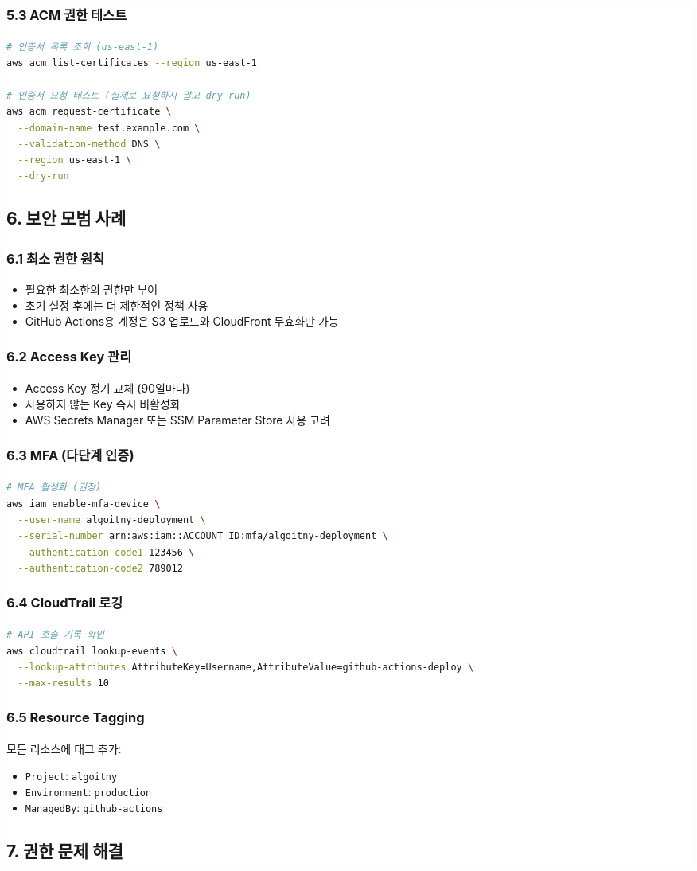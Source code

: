 ### 5.3 ACM 권한 테스트

```bash
# 인증서 목록 조회 (us-east-1)
aws acm list-certificates --region us-east-1

# 인증서 요청 테스트 (실제로 요청하지 말고 dry-run)
aws acm request-certificate \
  --domain-name test.example.com \
  --validation-method DNS \
  --region us-east-1 \
  --dry-run
```

## 6. 보안 모범 사례

### 6.1 최소 권한 원칙
- 필요한 최소한의 권한만 부여
- 초기 설정 후에는 더 제한적인 정책 사용
- GitHub Actions용 계정은 S3 업로드와 CloudFront 무효화만 가능

### 6.2 Access Key 관리
- Access Key 정기 교체 (90일마다)
- 사용하지 않는 Key 즉시 비활성화
- AWS Secrets Manager 또는 SSM Parameter Store 사용 고려

### 6.3 MFA (다단계 인증)
```bash
# MFA 활성화 (권장)
aws iam enable-mfa-device \
  --user-name algoitny-deployment \
  --serial-number arn:aws:iam::ACCOUNT_ID:mfa/algoitny-deployment \
  --authentication-code1 123456 \
  --authentication-code2 789012
```

### 6.4 CloudTrail 로깅
```bash
# API 호출 기록 확인
aws cloudtrail lookup-events \
  --lookup-attributes AttributeKey=Username,AttributeValue=github-actions-deploy \
  --max-results 10
```

### 6.5 Resource Tagging
모든 리소스에 태그 추가:
- `Project`: `algoitny`
- `Environment`: `production`
- `ManagedBy`: `github-actions`

## 7. 권한 문제 해결
